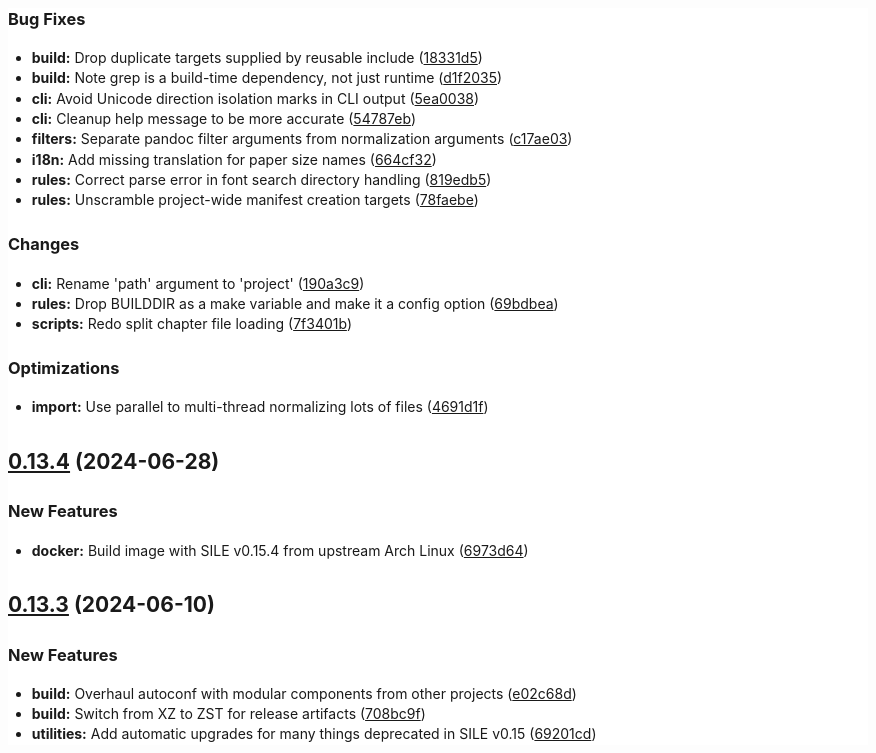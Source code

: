 
### Bug Fixes

* **build:** Drop duplicate targets supplied by reusable include ([18331d5](https://github.com/sile-typesetter/casile/commit/18331d5687d5416d692b9b894c28778400a1ad40))
* **build:** Note grep is a build-time dependency, not just runtime ([d1f2035](https://github.com/sile-typesetter/casile/commit/d1f20350dc78826a4f05b27628281f042c8ee2d8))
* **cli:** Avoid Unicode direction isolation marks in CLI output ([5ea0038](https://github.com/sile-typesetter/casile/commit/5ea0038cf899c1ba4bac10a5949742625e67e550))
* **cli:** Cleanup help message to be more accurate ([54787eb](https://github.com/sile-typesetter/casile/commit/54787eb3015d608b185ca073aa54c9caed305449))
* **filters:** Separate pandoc filter arguments from normalization arguments ([c17ae03](https://github.com/sile-typesetter/casile/commit/c17ae039fbddb85404f0dd9d78f58c91ff2144ff))
* **i18n:** Add missing translation for paper size names ([664cf32](https://github.com/sile-typesetter/casile/commit/664cf32fcc62ceda69dfae1b6be9c556699dcbbe))
* **rules:** Correct parse error in font search directory handling ([819edb5](https://github.com/sile-typesetter/casile/commit/819edb5cb7c080f193431ab6478d5a898d6e962b))
* **rules:** Unscramble project-wide manifest creation targets ([78faebe](https://github.com/sile-typesetter/casile/commit/78faebe66bff13c26b4e14e3ca7f69a8509b844e))


### Changes

* **cli:** Rename 'path' argument to 'project' ([190a3c9](https://github.com/sile-typesetter/casile/commit/190a3c942490a02281dc3ec6d8e21a709833c60f))
* **rules:** Drop BUILDDIR as a make variable and make it a config option ([69bdbea](https://github.com/sile-typesetter/casile/commit/69bdbeab65786ec0346ba59cbcee7b9386d55f78))
* **scripts:** Redo split chapter file loading ([7f3401b](https://github.com/sile-typesetter/casile/commit/7f3401b896bebfa2af2063ebdb2ec959f0d80b73))


### Optimizations

* **import:** Use parallel to multi-thread normalizing lots of files ([4691d1f](https://github.com/sile-typesetter/casile/commit/4691d1ffdf2c2ecd3958d1dcdce1be6947a8aa3d))

## [0.13.4](https://github.com/sile-typesetter/casile/compare/v0.13.3...v0.13.4) (2024-06-28)


### New Features

* **docker:** Build image with SILE v0.15.4 from upstream Arch Linux ([6973d64](https://github.com/sile-typesetter/casile/commit/6973d640d85fc12a3efdd24a9bf3f3fa068963ea))

## [0.13.3](https://github.com/sile-typesetter/casile/compare/v0.13.2...v0.13.3) (2024-06-10)


### New Features

* **build:** Overhaul autoconf with modular components from other projects ([e02c68d](https://github.com/sile-typesetter/casile/commit/e02c68d49c4d45495b87eca0059d45ecda591d3c))
* **build:** Switch from XZ to ZST for release artifacts ([708bc9f](https://github.com/sile-typesetter/casile/commit/708bc9f9ba1df3e4950aef69a47455122ec4d320))
* **utilities:** Add automatic upgrades for many things deprecated in SILE v0.15 ([69201cd](https://github.com/sile-typesetter/casile/commit/69201cdc285548d65f20f2ed0e1b379ebd7fdded))
